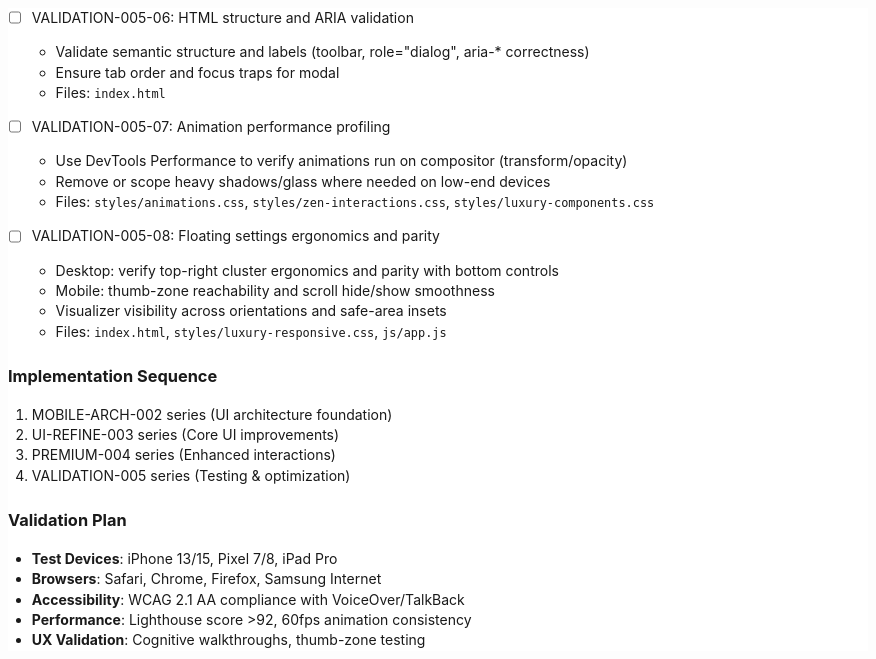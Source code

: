 - [ ] VALIDATION-005-06: HTML structure and ARIA validation
  - Validate semantic structure and labels (toolbar, role="dialog", aria-* correctness)
  - Ensure tab order and focus traps for modal
  - Files: `index.html`

- [ ] VALIDATION-005-07: Animation performance profiling
  - Use DevTools Performance to verify animations run on compositor (transform/opacity)
  - Remove or scope heavy shadows/glass where needed on low-end devices
  - Files: `styles/animations.css`, `styles/zen-interactions.css`, `styles/luxury-components.css`

- [ ] VALIDATION-005-08: Floating settings ergonomics and parity
  - Desktop: verify top-right cluster ergonomics and parity with bottom controls
  - Mobile: thumb-zone reachability and scroll hide/show smoothness
  - Visualizer visibility across orientations and safe-area insets
  - Files: `index.html`, `styles/luxury-responsive.css`, `js/app.js`

### Implementation Sequence
1. MOBILE-ARCH-002 series (UI architecture foundation)
2. UI-REFINE-003 series (Core UI improvements)
3. PREMIUM-004 series (Enhanced interactions)
4. VALIDATION-005 series (Testing & optimization)

### Validation Plan
- **Test Devices**: iPhone 13/15, Pixel 7/8, iPad Pro
- **Browsers**: Safari, Chrome, Firefox, Samsung Internet
- **Accessibility**: WCAG 2.1 AA compliance with VoiceOver/TalkBack
- **Performance**: Lighthouse score >92, 60fps animation consistency
- **UX Validation**: Cognitive walkthroughs, thumb-zone testing
